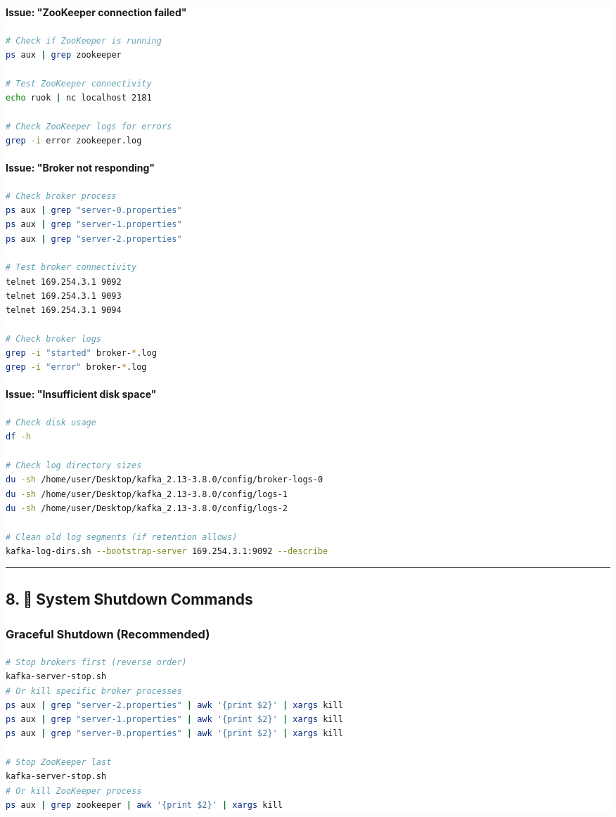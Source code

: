 #### Issue: "ZooKeeper connection failed"
```bash
# Check if ZooKeeper is running
ps aux | grep zookeeper

# Test ZooKeeper connectivity
echo ruok | nc localhost 2181

# Check ZooKeeper logs for errors
grep -i error zookeeper.log
```

#### Issue: "Broker not responding"
```bash
# Check broker process
ps aux | grep "server-0.properties"
ps aux | grep "server-1.properties"
ps aux | grep "server-2.properties"

# Test broker connectivity
telnet 169.254.3.1 9092
telnet 169.254.3.1 9093
telnet 169.254.3.1 9094

# Check broker logs
grep -i "started" broker-*.log
grep -i "error" broker-*.log
```

#### Issue: "Insufficient disk space"
```bash
# Check disk usage
df -h

# Check log directory sizes
du -sh /home/user/Desktop/kafka_2.13-3.8.0/config/broker-logs-0
du -sh /home/user/Desktop/kafka_2.13-3.8.0/config/logs-1
du -sh /home/user/Desktop/kafka_2.13-3.8.0/config/logs-2

# Clean old log segments (if retention allows)
kafka-log-dirs.sh --bootstrap-server 169.254.3.1:9092 --describe
```

---

## 8. 🛑 System Shutdown Commands

### Graceful Shutdown (Recommended)
```bash
# Stop brokers first (reverse order)
kafka-server-stop.sh
# Or kill specific broker processes
ps aux | grep "server-2.properties" | awk '{print $2}' | xargs kill
ps aux | grep "server-1.properties" | awk '{print $2}' | xargs kill
ps aux | grep "server-0.properties" | awk '{print $2}' | xargs kill

# Stop ZooKeeper last
kafka-server-stop.sh
# Or kill ZooKeeper process
ps aux | grep zookeeper | awk '{print $2}' | xargs kill
```

